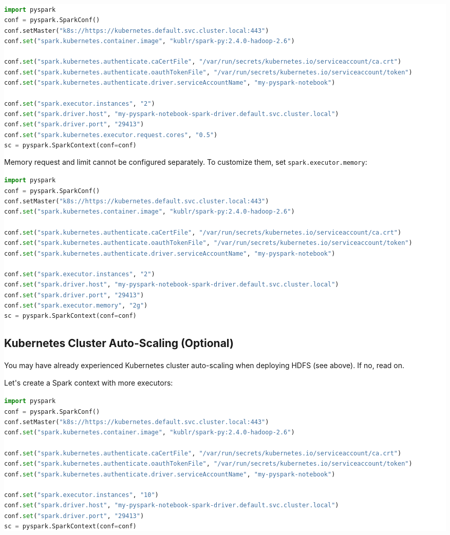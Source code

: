 ```python
import pyspark
conf = pyspark.SparkConf()
conf.setMaster("k8s://https://kubernetes.default.svc.cluster.local:443")
conf.set("spark.kubernetes.container.image", "kublr/spark-py:2.4.0-hadoop-2.6")

conf.set("spark.kubernetes.authenticate.caCertFile", "/var/run/secrets/kubernetes.io/serviceaccount/ca.crt")
conf.set("spark.kubernetes.authenticate.oauthTokenFile", "/var/run/secrets/kubernetes.io/serviceaccount/token")
conf.set("spark.kubernetes.authenticate.driver.serviceAccountName", "my-pyspark-notebook")

conf.set("spark.executor.instances", "2")
conf.set("spark.driver.host", "my-pyspark-notebook-spark-driver.default.svc.cluster.local")
conf.set("spark.driver.port", "29413")
conf.set("spark.kubernetes.executor.request.cores", "0.5")
sc = pyspark.SparkContext(conf=conf)
```

Memory request and limit cannot be configured separately.
To customize them, set `spark.executor.memory`:

```python
import pyspark
conf = pyspark.SparkConf()
conf.setMaster("k8s://https://kubernetes.default.svc.cluster.local:443")
conf.set("spark.kubernetes.container.image", "kublr/spark-py:2.4.0-hadoop-2.6")

conf.set("spark.kubernetes.authenticate.caCertFile", "/var/run/secrets/kubernetes.io/serviceaccount/ca.crt")
conf.set("spark.kubernetes.authenticate.oauthTokenFile", "/var/run/secrets/kubernetes.io/serviceaccount/token")
conf.set("spark.kubernetes.authenticate.driver.serviceAccountName", "my-pyspark-notebook")

conf.set("spark.executor.instances", "2")
conf.set("spark.driver.host", "my-pyspark-notebook-spark-driver.default.svc.cluster.local")
conf.set("spark.driver.port", "29413")
conf.set("spark.executor.memory", "2g")
sc = pyspark.SparkContext(conf=conf)
```

## Kubernetes Cluster Auto-Scaling (Optional)

You may have already experienced Kubernetes cluster auto-scaling when deploying HDFS (see above).
If no, read on.

Let's create a Spark context with more executors:

```python
import pyspark
conf = pyspark.SparkConf()
conf.setMaster("k8s://https://kubernetes.default.svc.cluster.local:443")
conf.set("spark.kubernetes.container.image", "kublr/spark-py:2.4.0-hadoop-2.6")

conf.set("spark.kubernetes.authenticate.caCertFile", "/var/run/secrets/kubernetes.io/serviceaccount/ca.crt")
conf.set("spark.kubernetes.authenticate.oauthTokenFile", "/var/run/secrets/kubernetes.io/serviceaccount/token")
conf.set("spark.kubernetes.authenticate.driver.serviceAccountName", "my-pyspark-notebook")

conf.set("spark.executor.instances", "10")
conf.set("spark.driver.host", "my-pyspark-notebook-spark-driver.default.svc.cluster.local")
conf.set("spark.driver.port", "29413")
sc = pyspark.SparkContext(conf=conf)
```
